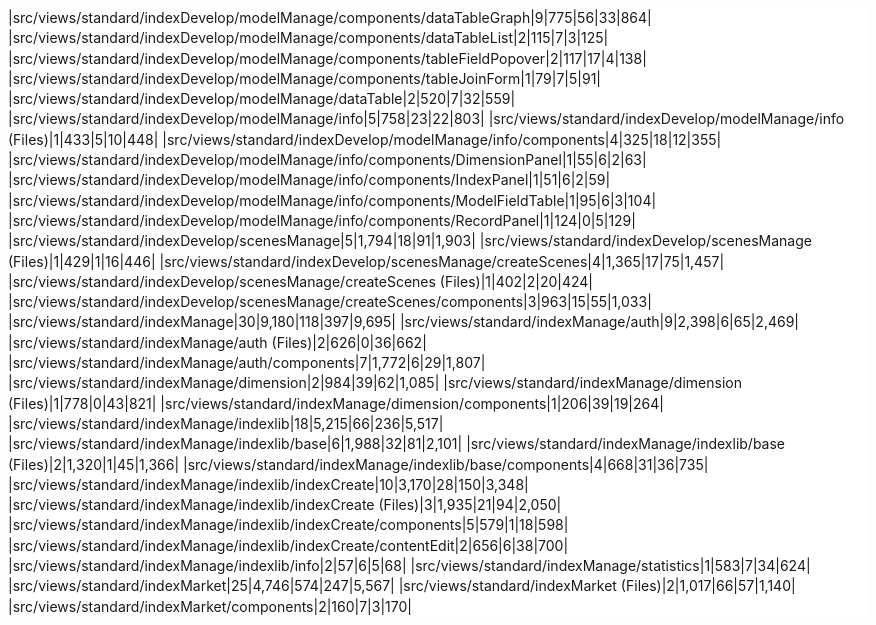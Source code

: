 |src/views/standard/indexDevelop/modelManage/components/dataTableGraph|9|775|56|33|864|
|src/views/standard/indexDevelop/modelManage/components/dataTableList|2|115|7|3|125|
|src/views/standard/indexDevelop/modelManage/components/tableFieldPopover|2|117|17|4|138|
|src/views/standard/indexDevelop/modelManage/components/tableJoinForm|1|79|7|5|91|
|src/views/standard/indexDevelop/modelManage/dataTable|2|520|7|32|559|
|src/views/standard/indexDevelop/modelManage/info|5|758|23|22|803|
|src/views/standard/indexDevelop/modelManage/info (Files)|1|433|5|10|448|
|src/views/standard/indexDevelop/modelManage/info/components|4|325|18|12|355|
|src/views/standard/indexDevelop/modelManage/info/components/DimensionPanel|1|55|6|2|63|
|src/views/standard/indexDevelop/modelManage/info/components/IndexPanel|1|51|6|2|59|
|src/views/standard/indexDevelop/modelManage/info/components/ModelFieldTable|1|95|6|3|104|
|src/views/standard/indexDevelop/modelManage/info/components/RecordPanel|1|124|0|5|129|
|src/views/standard/indexDevelop/scenesManage|5|1,794|18|91|1,903|
|src/views/standard/indexDevelop/scenesManage (Files)|1|429|1|16|446|
|src/views/standard/indexDevelop/scenesManage/createScenes|4|1,365|17|75|1,457|
|src/views/standard/indexDevelop/scenesManage/createScenes (Files)|1|402|2|20|424|
|src/views/standard/indexDevelop/scenesManage/createScenes/components|3|963|15|55|1,033|
|src/views/standard/indexManage|30|9,180|118|397|9,695|
|src/views/standard/indexManage/auth|9|2,398|6|65|2,469|
|src/views/standard/indexManage/auth (Files)|2|626|0|36|662|
|src/views/standard/indexManage/auth/components|7|1,772|6|29|1,807|
|src/views/standard/indexManage/dimension|2|984|39|62|1,085|
|src/views/standard/indexManage/dimension (Files)|1|778|0|43|821|
|src/views/standard/indexManage/dimension/components|1|206|39|19|264|
|src/views/standard/indexManage/indexlib|18|5,215|66|236|5,517|
|src/views/standard/indexManage/indexlib/base|6|1,988|32|81|2,101|
|src/views/standard/indexManage/indexlib/base (Files)|2|1,320|1|45|1,366|
|src/views/standard/indexManage/indexlib/base/components|4|668|31|36|735|
|src/views/standard/indexManage/indexlib/indexCreate|10|3,170|28|150|3,348|
|src/views/standard/indexManage/indexlib/indexCreate (Files)|3|1,935|21|94|2,050|
|src/views/standard/indexManage/indexlib/indexCreate/components|5|579|1|18|598|
|src/views/standard/indexManage/indexlib/indexCreate/contentEdit|2|656|6|38|700|
|src/views/standard/indexManage/indexlib/info|2|57|6|5|68|
|src/views/standard/indexManage/statistics|1|583|7|34|624|
|src/views/standard/indexMarket|25|4,746|574|247|5,567|
|src/views/standard/indexMarket (Files)|2|1,017|66|57|1,140|
|src/views/standard/indexMarket/components|2|160|7|3|170|